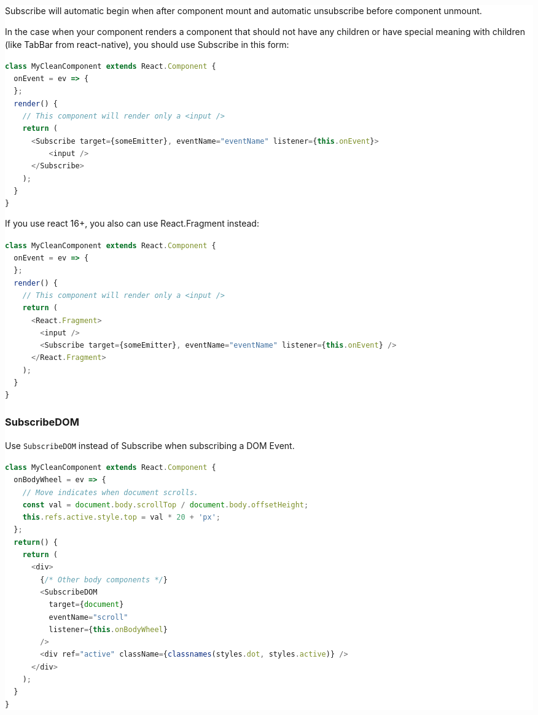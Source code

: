 ```js
```

Subscribe will automatic begin when after component mount and automatic unsubscribe before component unmount.

In the case when your component renders a component that should not have any children or have special meaning with children (like TabBar from react-native),
you should use Subscribe in this form:

```js
class MyCleanComponent extends React.Component {
  onEvent = ev => {
  };
  render() {
    // This component will render only a <input />
    return (
      <Subscribe target={someEmitter}, eventName="eventName" listener={this.onEvent}>
          <input />
      </Subscribe>
    );
  }
}
```

If you use react 16+, you also can use React.Fragment instead:

```js
class MyCleanComponent extends React.Component {
  onEvent = ev => {
  };
  render() {
    // This component will render only a <input />
    return (
      <React.Fragment>
        <input />
        <Subscribe target={someEmitter}, eventName="eventName" listener={this.onEvent} />
      </React.Fragment>
    );
  }
}
```

### SubscribeDOM

Use `SubscribeDOM` instead of Subscribe when subscribing a DOM Event.

```js
class MyCleanComponent extends React.Component {
  onBodyWheel = ev => {
    // Move indicates when document scrolls.
    const val = document.body.scrollTop / document.body.offsetHeight;
    this.refs.active.style.top = val * 20 + 'px';
  };
  return() {
    return (
      <div>
        {/* Other body components */}
        <SubscribeDOM
          target={document}
          eventName="scroll"
          listener={this.onBodyWheel}
        />
        <div ref="active" className={classnames(styles.dot, styles.active)} />
      </div>
    );
  }
}
```